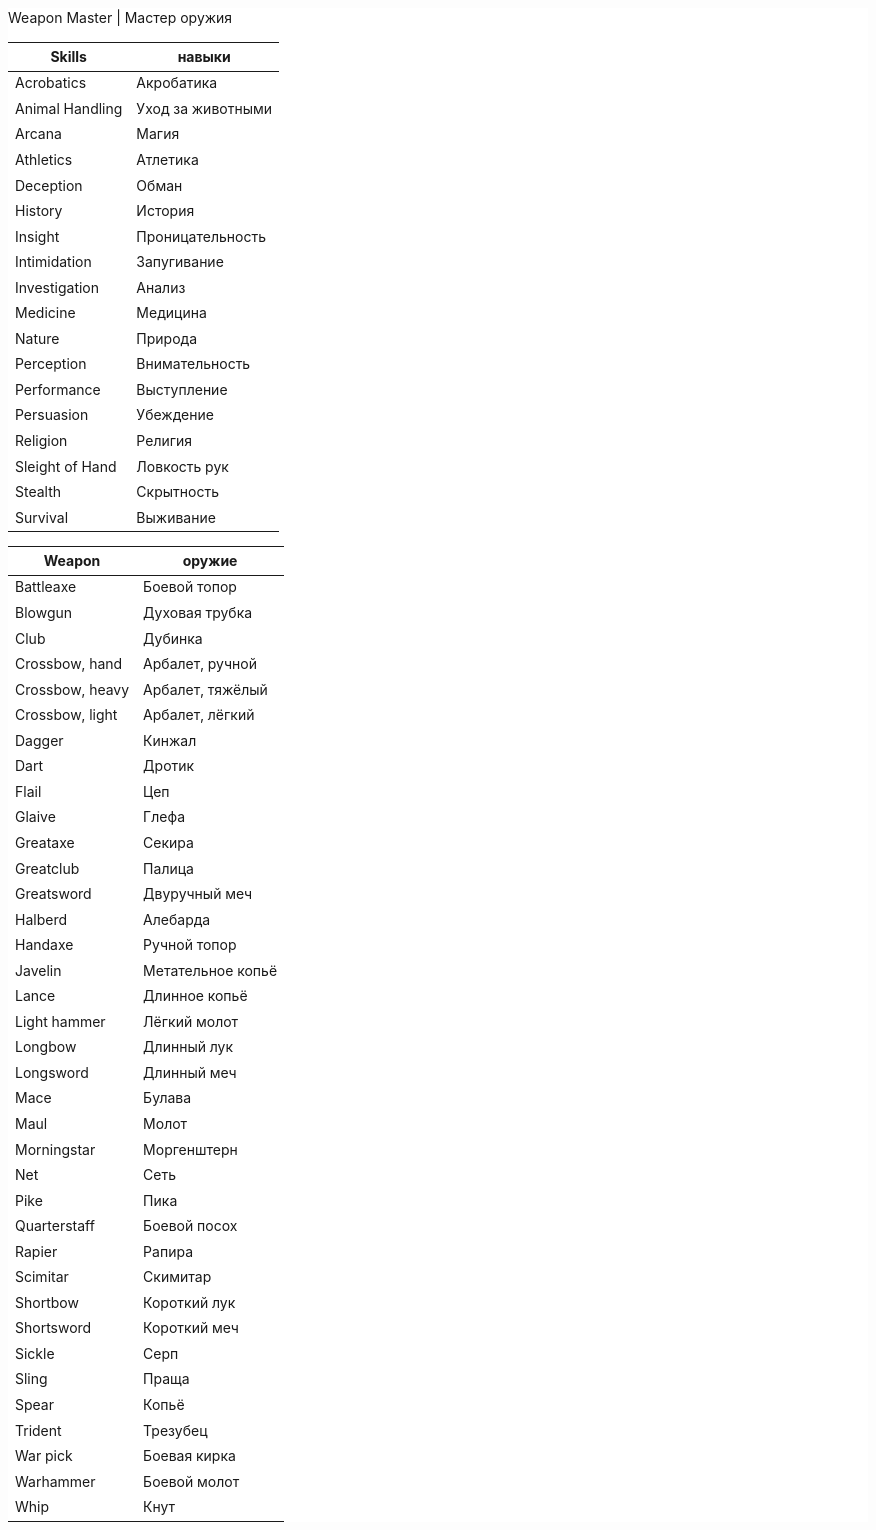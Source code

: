Weapon Master | Мастер оружия

Skills | навыки
---|---
Acrobatics | Акробатика
Animal Handling | Уход за животными
Arcana | Магия
Athletics | Атлетика
Deception | Обман
History | История
Insight | Проницательность
Intimidation | Запугивание
Investigation | Анализ
Medicine | Медицина
Nature | Природа
Perception | Внимательность
Performance | Выступление
Persuasion | Убеждение
Religion | Религия
Sleight of Hand | Ловкость рук
Stealth | Скрытность
Survival | Выживание

Weapon | оружие
---|---
Battleaxe | Боевой топор
Blowgun | Духовая трубка
Club | Дубинка
Crossbow, hand | Арбалет, ручной
Crossbow, heavy | Арбалет, тяжёлый
Crossbow, light | Арбалет, лёгкий
Dagger | Кинжал
Dart | Дротик
Flail | Цеп
Glaive | Глефа
Greataxe | Секира
Greatclub | Палица
Greatsword | Двуручный меч
Halberd | Алебарда
Handaxe | Ручной топор
Javelin | Метательное копьё
Lance | Длинное копьё
Light hammer | Лёгкий молот
Longbow | Длинный лук
Longsword | Длинный меч
Mace | Булава
Maul | Молот
Morningstar | Моргенштерн
Net | Сеть
Pike | Пика
Quarterstaff | Боевой посох
Rapier | Рапира
Scimitar | Скимитар
Shortbow | Короткий лук
Shortsword | Короткий меч
Sickle | Серп
Sling | Праща
Spear | Копьё
Trident | Трезубец
War pick | Боевая кирка
Warhammer | Боевой молот
Whip | Кнут
